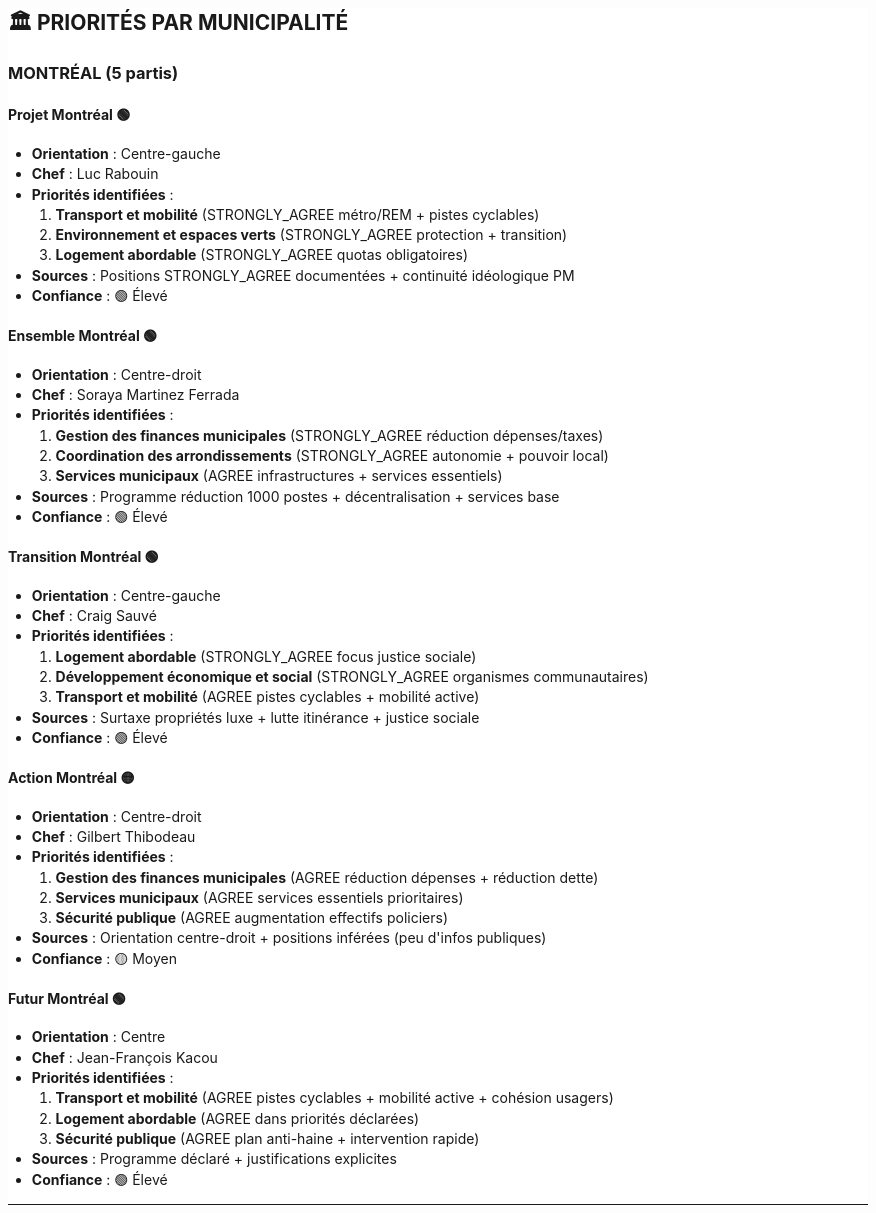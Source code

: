 
## 🏛️ PRIORITÉS PAR MUNICIPALITÉ

### MONTRÉAL (5 partis)

#### Projet Montréal 🟢
- **Orientation** : Centre-gauche
- **Chef** : Luc Rabouin
- **Priorités identifiées** :
  1. **Transport et mobilité** (STRONGLY_AGREE métro/REM + pistes cyclables)
  2. **Environnement et espaces verts** (STRONGLY_AGREE protection + transition)
  3. **Logement abordable** (STRONGLY_AGREE quotas obligatoires)
- **Sources** : Positions STRONGLY_AGREE documentées + continuité idéologique PM
- **Confiance** : 🟢 Élevé

#### Ensemble Montréal 🟢
- **Orientation** : Centre-droit
- **Chef** : Soraya Martinez Ferrada
- **Priorités identifiées** :
  1. **Gestion des finances municipales** (STRONGLY_AGREE réduction dépenses/taxes)
  2. **Coordination des arrondissements** (STRONGLY_AGREE autonomie + pouvoir local)
  3. **Services municipaux** (AGREE infrastructures + services essentiels)
- **Sources** : Programme réduction 1000 postes + décentralisation + services base
- **Confiance** : 🟢 Élevé

#### Transition Montréal 🟢
- **Orientation** : Centre-gauche
- **Chef** : Craig Sauvé
- **Priorités identifiées** :
  1. **Logement abordable** (STRONGLY_AGREE focus justice sociale)
  2. **Développement économique et social** (STRONGLY_AGREE organismes communautaires)
  3. **Transport et mobilité** (AGREE pistes cyclables + mobilité active)
- **Sources** : Surtaxe propriétés luxe + lutte itinérance + justice sociale
- **Confiance** : 🟢 Élevé

#### Action Montréal 🟡
- **Orientation** : Centre-droit
- **Chef** : Gilbert Thibodeau
- **Priorités identifiées** :
  1. **Gestion des finances municipales** (AGREE réduction dépenses + réduction dette)
  2. **Services municipaux** (AGREE services essentiels prioritaires)
  3. **Sécurité publique** (AGREE augmentation effectifs policiers)
- **Sources** : Orientation centre-droit + positions inférées (peu d'infos publiques)
- **Confiance** : 🟡 Moyen

#### Futur Montréal 🟢
- **Orientation** : Centre
- **Chef** : Jean-François Kacou
- **Priorités identifiées** :
  1. **Transport et mobilité** (AGREE pistes cyclables + mobilité active + cohésion usagers)
  2. **Logement abordable** (AGREE dans priorités déclarées)
  3. **Sécurité publique** (AGREE plan anti-haine + intervention rapide)
- **Sources** : Programme déclaré + justifications explicites
- **Confiance** : 🟢 Élevé

---